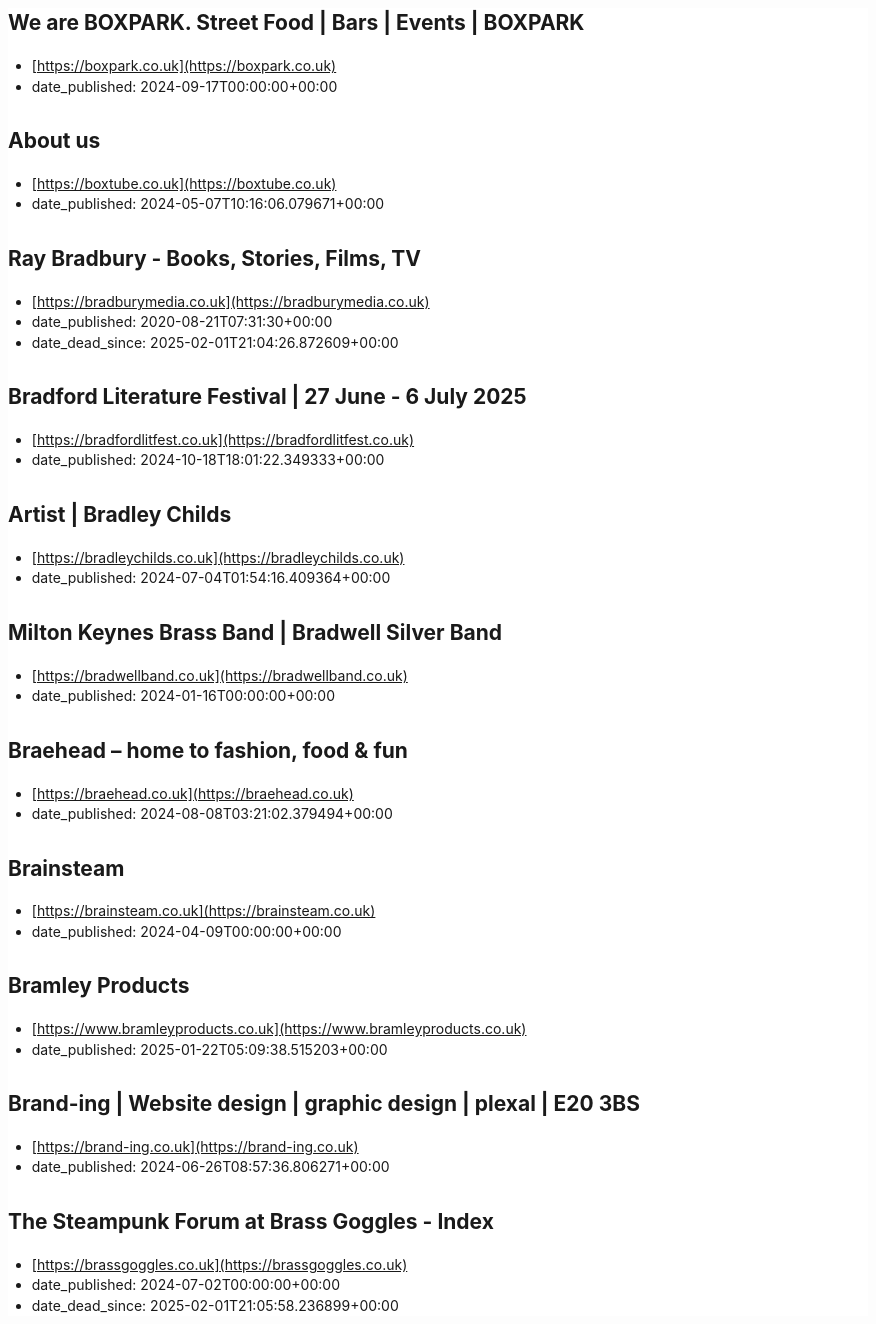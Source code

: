  ## We are BOXPARK. Street Food | Bars | Events | BOXPARK
 - [https://boxpark.co.uk](https://boxpark.co.uk)
 - date_published: 2024-09-17T00:00:00+00:00

 ## About us
 - [https://boxtube.co.uk](https://boxtube.co.uk)
 - date_published: 2024-05-07T10:16:06.079671+00:00

 ## Ray Bradbury - Books, Stories, Films, TV
 - [https://bradburymedia.co.uk](https://bradburymedia.co.uk)
 - date_published: 2020-08-21T07:31:30+00:00
 - date_dead_since: 2025-02-01T21:04:26.872609+00:00

 ## Bradford Literature Festival | 27 June - 6 July 2025
 - [https://bradfordlitfest.co.uk](https://bradfordlitfest.co.uk)
 - date_published: 2024-10-18T18:01:22.349333+00:00

 ## Artist | Bradley Childs
 - [https://bradleychilds.co.uk](https://bradleychilds.co.uk)
 - date_published: 2024-07-04T01:54:16.409364+00:00

 ## Milton Keynes Brass Band | Bradwell Silver Band
 - [https://bradwellband.co.uk](https://bradwellband.co.uk)
 - date_published: 2024-01-16T00:00:00+00:00

 ## Braehead – home to fashion, food & fun
 - [https://braehead.co.uk](https://braehead.co.uk)
 - date_published: 2024-08-08T03:21:02.379494+00:00

 ## Brainsteam
 - [https://brainsteam.co.uk](https://brainsteam.co.uk)
 - date_published: 2024-04-09T00:00:00+00:00

 ## Bramley Products
 - [https://www.bramleyproducts.co.uk](https://www.bramleyproducts.co.uk)
 - date_published: 2025-01-22T05:09:38.515203+00:00

 ## Brand-ing | Website design | graphic design | plexal | E20 3BS
 - [https://brand-ing.co.uk](https://brand-ing.co.uk)
 - date_published: 2024-06-26T08:57:36.806271+00:00

 ## The Steampunk Forum at Brass Goggles - Index
 - [https://brassgoggles.co.uk](https://brassgoggles.co.uk)
 - date_published: 2024-07-02T00:00:00+00:00
 - date_dead_since: 2025-02-01T21:05:58.236899+00:00
